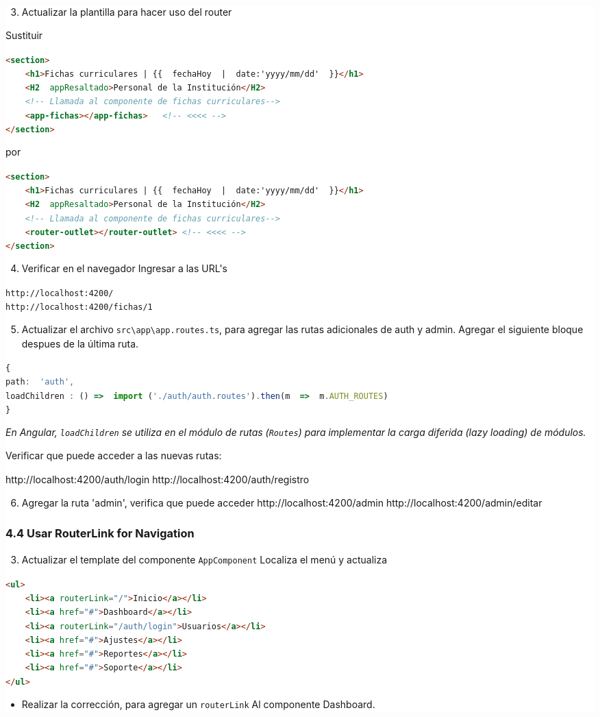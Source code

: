 3. Actualizar la plantilla para hacer uso del router

Sustituir
```html
<section>
	<h1>Fichas curriculares | {{  fechaHoy  |  date:'yyyy/mm/dd'  }}</h1>
	<H2  appResaltado>Personal de la Institución</H2>
	<!-- Llamada al componente de fichas curriculares-->
	<app-fichas></app-fichas>   <!-- <<<< -->
</section>
```
por 

```html
<section>
	<h1>Fichas curriculares | {{  fechaHoy  |  date:'yyyy/mm/dd'  }}</h1>
	<H2  appResaltado>Personal de la Institución</H2>
	<!-- Llamada al componente de fichas curriculares-->
	<router-outlet></router-outlet> <!-- <<<< -->
</section>
```


4. Verificar en el navegador
Ingresar a las URL's

```shell
http://localhost:4200/
http://localhost:4200/fichas/1
```

5. Actualizar el archivo `src\app\app.routes.ts`, para agregar las rutas adicionales de auth y admin.
Agregar el siguiente bloque despues de la última ruta.


```typescript
{
path:  'auth',
loadChildren : () =>  import ('./auth/auth.routes').then(m  =>  m.AUTH_ROUTES)
}
```

_En Angular, `loadChildren` se utiliza en el módulo de rutas (`Routes`) para implementar la carga diferida (lazy loading) de módulos._

Verificar que puede acceder a las nuevas rutas:

http://localhost:4200/auth/login
http://localhost:4200/auth/registro

6. Agregar la ruta 'admin', verifica que puede acceder
http://localhost:4200/admin
http://localhost:4200/admin/editar

### 4.4 Usar  RouterLink for Navigation 
3. Actualizar el template del componente `AppComponent`
Localiza el menú y actualiza 
```html
<ul>
	<li><a routerLink="/">Inicio</a></li>
	<li><a href="#">Dashboard</a></li>
	<li><a routerLink="/auth/login">Usuarios</a></li>
	<li><a href="#">Ajustes</a></li>
	<li><a href="#">Reportes</a></li>
	<li><a href="#">Soporte</a></li>
</ul>
```
- Realizar la corrección, para agregar un `routerLink` Al componente Dashboard.
